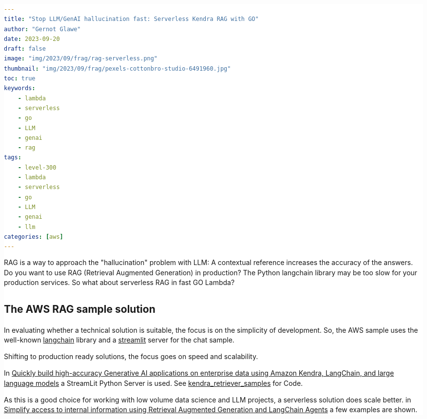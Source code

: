```yaml
---
title: "Stop LLM/GenAI hallucination fast: Serverless Kendra RAG with GO"
author: "Gernot Glawe"
date: 2023-09-20
draft: false
image: "img/2023/09/frag/rag-serverless.png"
thumbnail: "img/2023/09/frag/pexels-cottonbro-studio-6491960.jpg"
toc: true
keywords:
    - lambda
    - serverless
    - go
    - LLM
    - genai
    - rag
tags:
    - level-300
    - lambda
    - serverless
    - go
    - LLM
    - genai
    - llm
categories: [aws]
---
```


RAG is a way to approach the "hallucination" problem with LLM: A contextual reference increases the accuracy of the answers. Do you want to use RAG (Retrieval Augmented Generation) in production? The Python langchain library may be too slow for your production services. So what about serverless RAG in fast GO Lambda?



## The AWS RAG sample solution

In evaluating whether a technical solution is suitable, the focus is on the simplicity of development. So, the AWS sample uses the well-known  [langchain](https://docs.langchain.com/docs/) library and a [streamlit](https://streamlit.io/) server for the chat sample.

Shifting to production ready solutions, the focus goes on speed and scalability.

In [Quickly build high-accuracy Generative AI applications on enterprise data using Amazon Kendra, LangChain, and large language models](https://aws.amazon.com/blogs/machine-learning/quickly-build-high-accuracy-generative-ai-applications-on-enterprise-data-using-amazon-kendra-langchain-and-large-language-models/) a StreamLit Python Server is used. See [kendra_retriever_samples](https://github.com/aws-samples/amazon-kendra-langchain-extensions/tree/main/kendra_retriever_samples) for Code.

As this is a good choice for working with low volume data science and LLM projects, a serverless solution does scale better.  in [Simplify access to internal information using Retrieval Augmented Generation and LangChain Agents](https://aws.amazon.com/blogs/machine-learning/simplify-access-to-internal-information-using-retrieval-augmented-generation-and-langchain-agents/) a few examples are shown.
